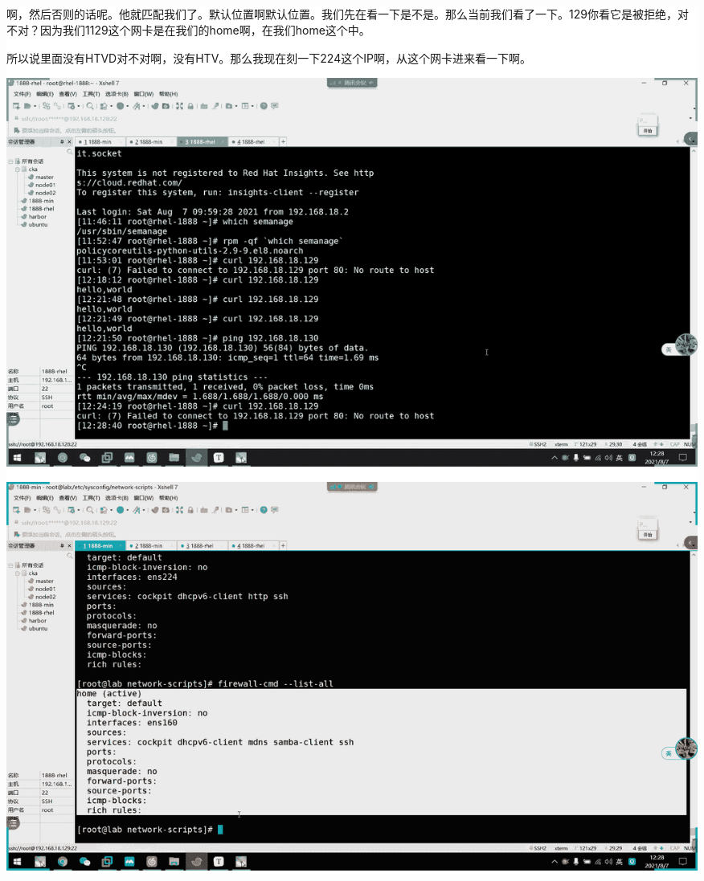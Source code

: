啊，然后否则的话呢。他就匹配我们了。默认位置啊默认位置。我们先在看一下是不是。那么当前我们看了一下。129你看它是被拒绝，对不对？因为我们1129这个网卡是在我们的home啊，在我们home这个中。

所以说里面没有HTVD对不对啊，没有HTV。那么我现在刻一下224这个IP啊，从这个网卡进来看一下啊。



![](img/5965d53f0337ffb80270879264feb9e8_114.png)

![](img/5965d53f0337ffb80270879264feb9e8_115.png)
